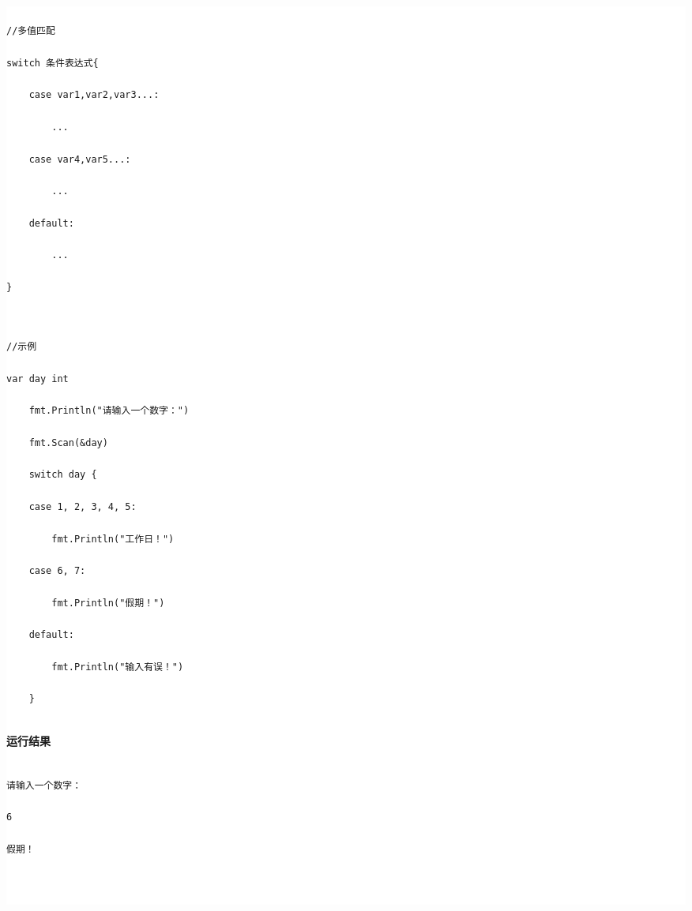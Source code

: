 

<pre>

<code>//多值匹配

switch 条件表达式{

    case var1,var2,var3...:

    	...

    case var4,var5...:

    	...

    default:

    	...

}

</code></pre>



<pre>

<code>//示例

var day int

	fmt.Println(&quot;请输入一个数字：&quot;)

	fmt.Scan(&amp;day)

	switch day {

	case 1, 2, 3, 4, 5:

		fmt.Println(&quot;工作日！&quot;)

	case 6, 7:

		fmt.Println(&quot;假期！&quot;)

	default:

		fmt.Println(&quot;输入有误！&quot;)

	}

</code></pre>



<p><strong>运行结果</strong></p>



<pre>

<code>请输入一个数字：

6

假期！
